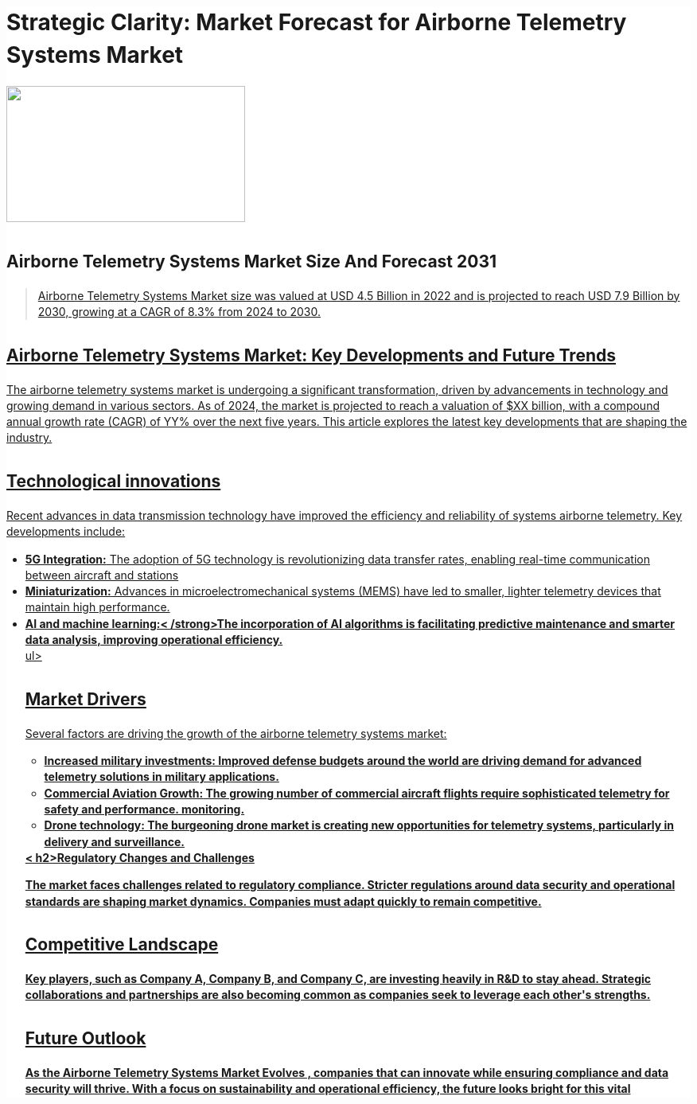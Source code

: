 <h1>Strategic Clarity: Market Forecast for Airborne Telemetry Systems Market</h1><img src="https://ffe5etoiles.com/wp-content/uploads/2025/01/MST7-300x171.png" alt="" width="300" height="171" class="aligncenter size-medium wp-image-105565" /><h2>Airborne Telemetry Systems Market Size And Forecast 2031</h2><blockquote><p><p><a href="https://www.verifiedmarketreports.com/download-sample/?rid=863190&utm_source=Github&utm_medium=379" target="_blank">Airborne Telemetry Systems Market size was valued at USD 4.5 Billion in 2022 and is projected to reach USD 7.9 Billion by 2030, growing at a CAGR of 8.3% from 2024 to 2030.</strong></span></p></p></blockquote><h2>Airborne Telemetry Systems Market: Key Developments and Future Trends</h2><p>The airborne telemetry systems market is undergoing a significant transformation, driven by advancements in technology and growing demand in various sectors. As of 2024, the market is projected to reach a valuation of $XX billion, with a compound annual growth rate (CAGR) of YY% over the next five years. This article explores the latest key developments that are shaping the industry.</p><h2>Technological innovations</h2><p>Recent advances in data transmission technology have improved the efficiency and reliability of systems airborne telemetry. Key developments include:</p><ul><li><strong>5G Integration:</strong> The adoption of 5G technology is revolutionizing data transfer rates, enabling real-time communication between aircraft and stations </li> <li><strong>Miniaturization:</strong> Advances in microelectromechanical systems (MEMS) have led to smaller, lighter telemetry devices that maintain high performance.</li><li><strong>AI and machine learning:< /strong>The incorporation of AI algorithms is facilitating predictive maintenance and smarter data analysis, improving operational efficiency.</li></li></strong> ul><h2>Market Drivers</h2><p>Several factors are driving the growth of the airborne telemetry systems market:</p><ul><li ><strong>Increased military investments:</ strong> Improved defense budgets around the world are driving demand for advanced telemetry solutions in military applications. </li><li><strong>Commercial Aviation Growth:</strong> The growing number of commercial aircraft flights require sophisticated telemetry for safety and performance. monitoring.</li><li><strong>Drone technology:</strong> The burgeoning drone market is creating new opportunities for telemetry systems, particularly in delivery and surveillance.</li></ul>< h2>Regulatory Changes and Challenges</h2><p>The market faces challenges related to regulatory compliance. Stricter regulations around data security and operational standards are shaping market dynamics. Companies must adapt quickly to remain competitive.</p><h2>Competitive Landscape</h2><p>Key players, such as Company A, Company B, and Company C, are investing heavily in R&D to stay ahead. Strategic collaborations and partnerships are also becoming common as companies seek to leverage each other's strengths.</p><h2>Future Outlook</h2><p>As the Airborne Telemetry Systems Market Evolves , companies that can innovate while ensuring compliance and data security will thrive. With a focus on sustainability and operational efficiency, the future looks bright for this vital